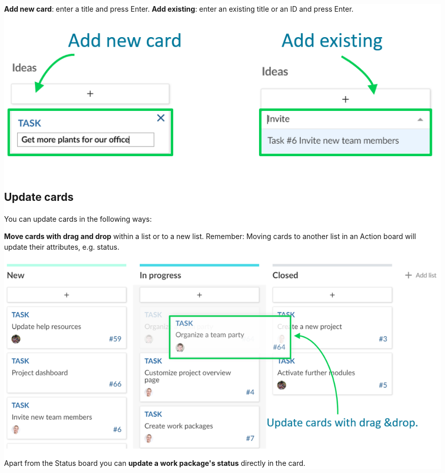 **Add new card**: enter a title and press Enter.
**Add existing**: enter an existing title or an ID and press Enter.

![IESP PM TOOL-Boards_create-cards](OpenProject-Boards_create-cards-1568640108117.png)

## Update cards

You can update cards in the following ways:

**Move cards with drag and drop** within a list or to a new list. Remember: Moving cards to another list in an Action board will update their attributes, e.g. status.

![IESP PM TOOL-Boards_update-cards](OpenProject-Boards_update-cards-1568640157240.png) 



Apart from the Status board you can **update a work package's status** directly in the card.
